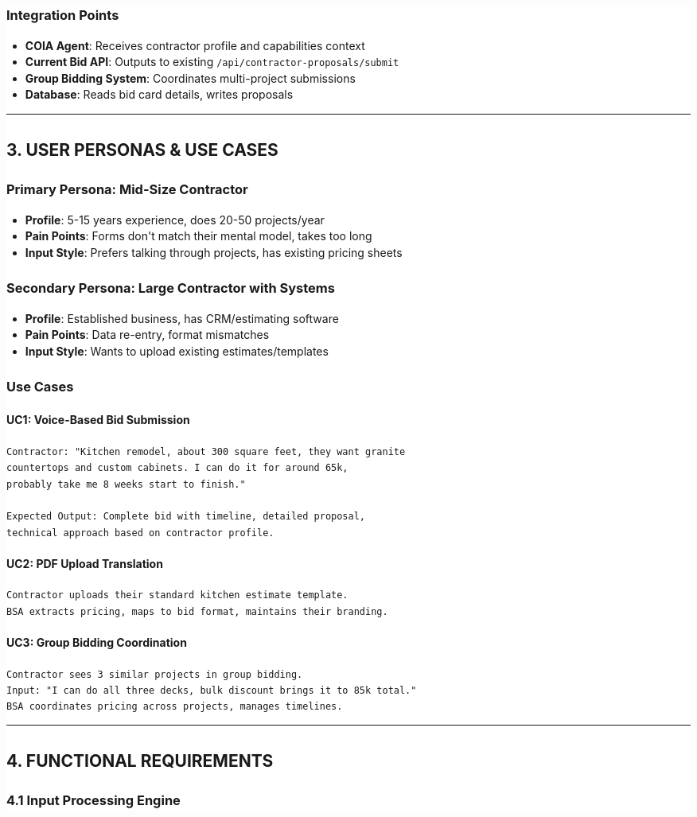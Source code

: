 ### Integration Points
- **COIA Agent**: Receives contractor profile and capabilities context
- **Current Bid API**: Outputs to existing `/api/contractor-proposals/submit`
- **Group Bidding System**: Coordinates multi-project submissions
- **Database**: Reads bid card details, writes proposals

---

## 3. USER PERSONAS & USE CASES

### Primary Persona: Mid-Size Contractor
- **Profile**: 5-15 years experience, does 20-50 projects/year
- **Pain Points**: Forms don't match their mental model, takes too long
- **Input Style**: Prefers talking through projects, has existing pricing sheets

### Secondary Persona: Large Contractor with Systems
- **Profile**: Established business, has CRM/estimating software
- **Pain Points**: Data re-entry, format mismatches
- **Input Style**: Wants to upload existing estimates/templates

### Use Cases

#### UC1: Voice-Based Bid Submission
```
Contractor: "Kitchen remodel, about 300 square feet, they want granite 
countertops and custom cabinets. I can do it for around 65k, 
probably take me 8 weeks start to finish."

Expected Output: Complete bid with timeline, detailed proposal, 
technical approach based on contractor profile.
```

#### UC2: PDF Upload Translation
```
Contractor uploads their standard kitchen estimate template.
BSA extracts pricing, maps to bid format, maintains their branding.
```

#### UC3: Group Bidding Coordination
```
Contractor sees 3 similar projects in group bidding.
Input: "I can do all three decks, bulk discount brings it to 85k total."
BSA coordinates pricing across projects, manages timelines.
```

---

## 4. FUNCTIONAL REQUIREMENTS

### 4.1 Input Processing Engine
